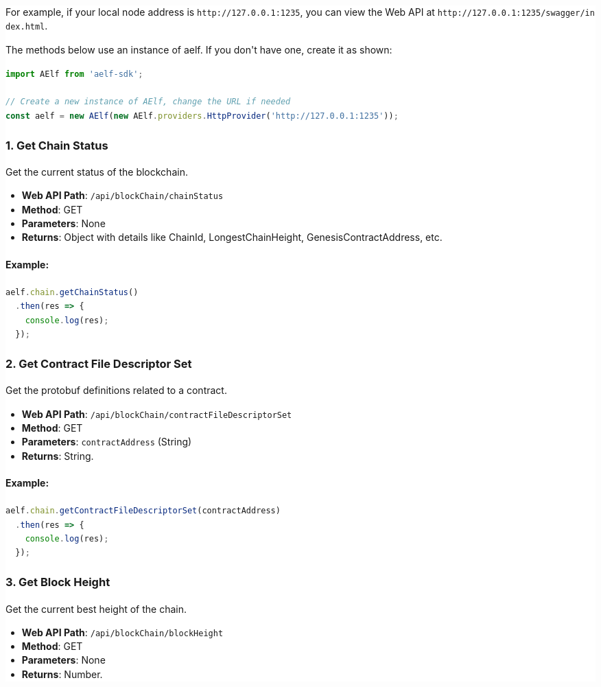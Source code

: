 For example, if your local node address is `http://127.0.0.1:1235`, you can view the Web API at `http://127.0.0.1:1235/swagger/index.html`.

The methods below use an instance of aelf. If you don't have one, create it as shown:

```javascript
import AElf from 'aelf-sdk';

// Create a new instance of AElf, change the URL if needed
const aelf = new AElf(new AElf.providers.HttpProvider('http://127.0.0.1:1235'));
```

### 1. Get Chain Status

Get the current status of the blockchain.

- **Web API Path**: `/api/blockChain/chainStatus`
- **Method**: GET
- **Parameters**: None
- **Returns**: Object with details like ChainId, LongestChainHeight, GenesisContractAddress, etc.


#### Example:

```javascript
aelf.chain.getChainStatus()
  .then(res => {
    console.log(res);
  });
```


### 2. Get Contract File Descriptor Set

Get the protobuf definitions related to a contract.

- **Web API Path**: `/api/blockChain/contractFileDescriptorSet`
- **Method**: GET
- **Parameters**: `contractAddress` (String)
- **Returns**: String.


#### Example:

```javascript
aelf.chain.getContractFileDescriptorSet(contractAddress)
  .then(res => {
    console.log(res);
  });
```


### 3. Get Block Height

Get the current best height of the chain.


- **Web API Path**: `/api/blockChain/blockHeight`
- **Method**: GET
- **Parameters**: None
- **Returns**: Number.
